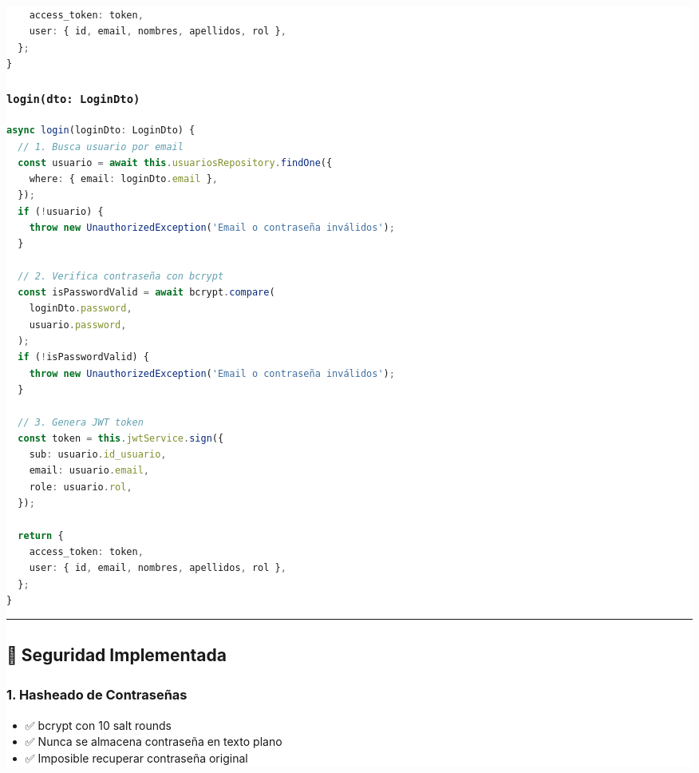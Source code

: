 ```typescript
    access_token: token,
    user: { id, email, nombres, apellidos, rol },
  };
}
```

### `login(dto: LoginDto)`

```typescript
async login(loginDto: LoginDto) {
  // 1. Busca usuario por email
  const usuario = await this.usuariosRepository.findOne({
    where: { email: loginDto.email },
  });
  if (!usuario) {
    throw new UnauthorizedException('Email o contraseña inválidos');
  }

  // 2. Verifica contraseña con bcrypt
  const isPasswordValid = await bcrypt.compare(
    loginDto.password,
    usuario.password,
  );
  if (!isPasswordValid) {
    throw new UnauthorizedException('Email o contraseña inválidos');
  }

  // 3. Genera JWT token
  const token = this.jwtService.sign({
    sub: usuario.id_usuario,
    email: usuario.email,
    role: usuario.rol,
  });

  return {
    access_token: token,
    user: { id, email, nombres, apellidos, rol },
  };
}
```

---

## 🔐 Seguridad Implementada

### 1. **Hasheado de Contraseñas**

- ✅ bcrypt con 10 salt rounds
- ✅ Nunca se almacena contraseña en texto plano
- ✅ Imposible recuperar contraseña original
